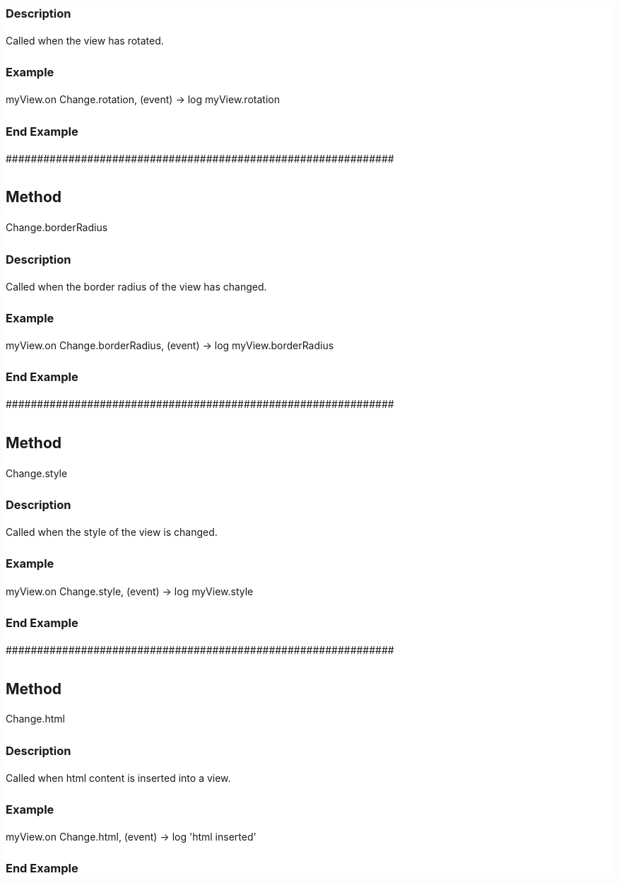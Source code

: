 ### Description
Called when the view has rotated.

### Example
myView.on Change.rotation, (event) ->
	log myView.rotation
### End Example


##############################################################
## Method
Change.borderRadius

### Description
Called when the border radius of the view has changed.

### Example
myView.on Change.borderRadius, (event) ->
	log myView.borderRadius
### End Example


##############################################################
## Method
Change.style

### Description
Called when the style of the view is changed.

### Example
myView.on Change.style, (event) ->
	log myView.style
### End Example


##############################################################
## Method
Change.html

### Description
Called when html content is inserted into a view.

### Example
myView.on Change.html, (event) ->
	log 'html inserted'
### End Example
